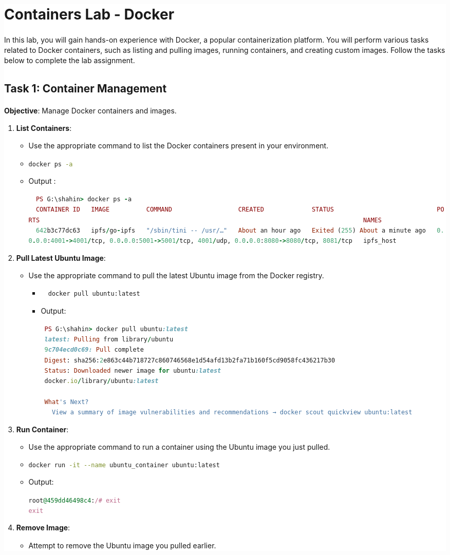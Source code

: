 # Containers Lab - Docker

In this lab, you will gain hands-on experience with Docker, a popular containerization platform. You will perform various tasks related to Docker containers, such as listing and pulling images, running containers, and creating custom images. Follow the tasks below to complete the lab assignment.

## Task 1: Container Management

**Objective**: Manage Docker containers and images.

1. **List Containers**:
   - Use the appropriate command to list the Docker containers present in your environment.

    -  ```sh
       docker ps -a
       ```
    - Output :
      ``` ruby 
        PS G:\shahin> docker ps -a
        CONTAINER ID   IMAGE          COMMAND                  CREATED             STATUS                            PORTS                                                                                        NAMES
        642b3c77dc63   ipfs/go-ipfs   "/sbin/tini -- /usr/…"   About an hour ago   Exited (255) About a minute ago   0.0.0.0:4001->4001/tcp, 0.0.0.0:5001->5001/tcp, 4001/udp, 0.0.0.0:8080->8080/tcp, 8081/tcp   ipfs_host      
      ```


2. **Pull Latest Ubuntu Image**:
   - Use the appropriate command to pull the latest Ubuntu image from the Docker registry.

     - ```sh
         docker pull ubuntu:latest
        ```
     - Output: 
       ``` ruby 
        PS G:\shahin> docker pull ubuntu:latest
        latest: Pulling from library/ubuntu
        9c704ecd0c69: Pull complete
        Digest: sha256:2e863c44b718727c860746568e1d54afd13b2fa71b160f5cd9058fc436217b30
        Status: Downloaded newer image for ubuntu:latest
        docker.io/library/ubuntu:latest

        What's Next?
          View a summary of image vulnerabilities and recommendations → docker scout quickview ubuntu:latest
       ```

3. **Run Container**:
   - Use the appropriate command to run a container using the Ubuntu image you just pulled.

    - ```sh
      docker run -it --name ubuntu_container ubuntu:latest
      ```
    - Output:
      ``` ruby 
      root@459dd46498c4:/# exit
      exit
      ``` 
4. **Remove Image**:
   - Attempt to remove the Ubuntu image you pulled earlier.
